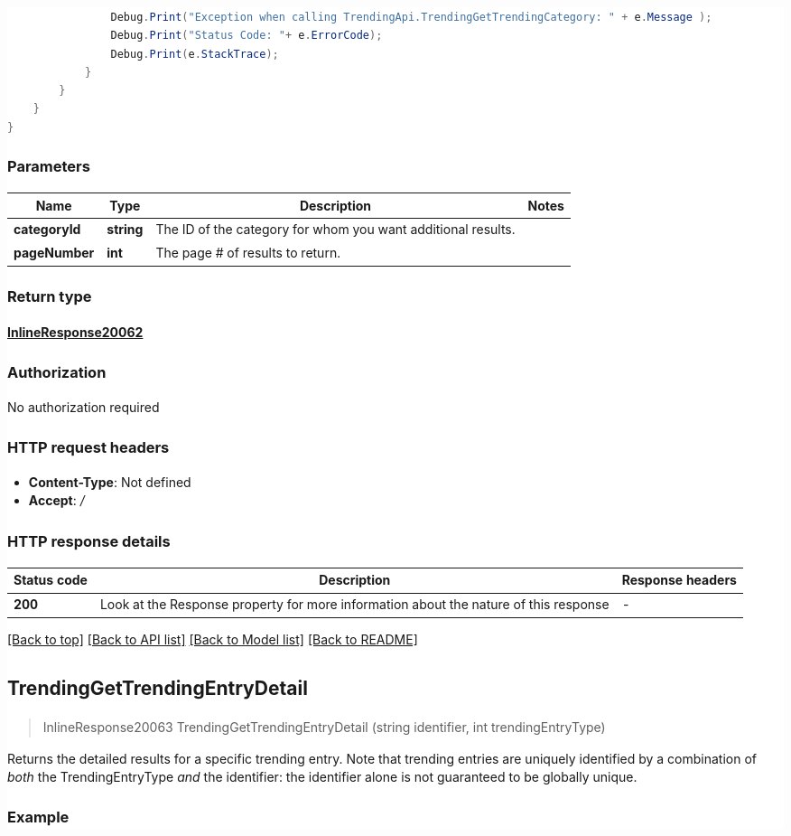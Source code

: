```csharp
                Debug.Print("Exception when calling TrendingApi.TrendingGetTrendingCategory: " + e.Message );
                Debug.Print("Status Code: "+ e.ErrorCode);
                Debug.Print(e.StackTrace);
            }
        }
    }
}
```

### Parameters


Name | Type | Description  | Notes
------------- | ------------- | ------------- | -------------
 **categoryId** | **string**| The ID of the category for whom you want additional results. | 
 **pageNumber** | **int**| The page # of results to return. | 

### Return type

[**InlineResponse20062**](InlineResponse20062.md)

### Authorization

No authorization required

### HTTP request headers

- **Content-Type**: Not defined
- **Accept**: */*

### HTTP response details
| Status code | Description | Response headers |
|-------------|-------------|------------------|
| **200** | Look at the Response property for more information about the nature of this response |  -  |

[[Back to top]](#)
[[Back to API list]](../README.md#documentation-for-api-endpoints)
[[Back to Model list]](../README.md#documentation-for-models)
[[Back to README]](../README.md)


## TrendingGetTrendingEntryDetail

> InlineResponse20063 TrendingGetTrendingEntryDetail (string identifier, int trendingEntryType)



Returns the detailed results for a specific trending entry. Note that trending entries are uniquely identified by a combination of *both* the TrendingEntryType *and* the identifier: the identifier alone is not guaranteed to be globally unique.

### Example

